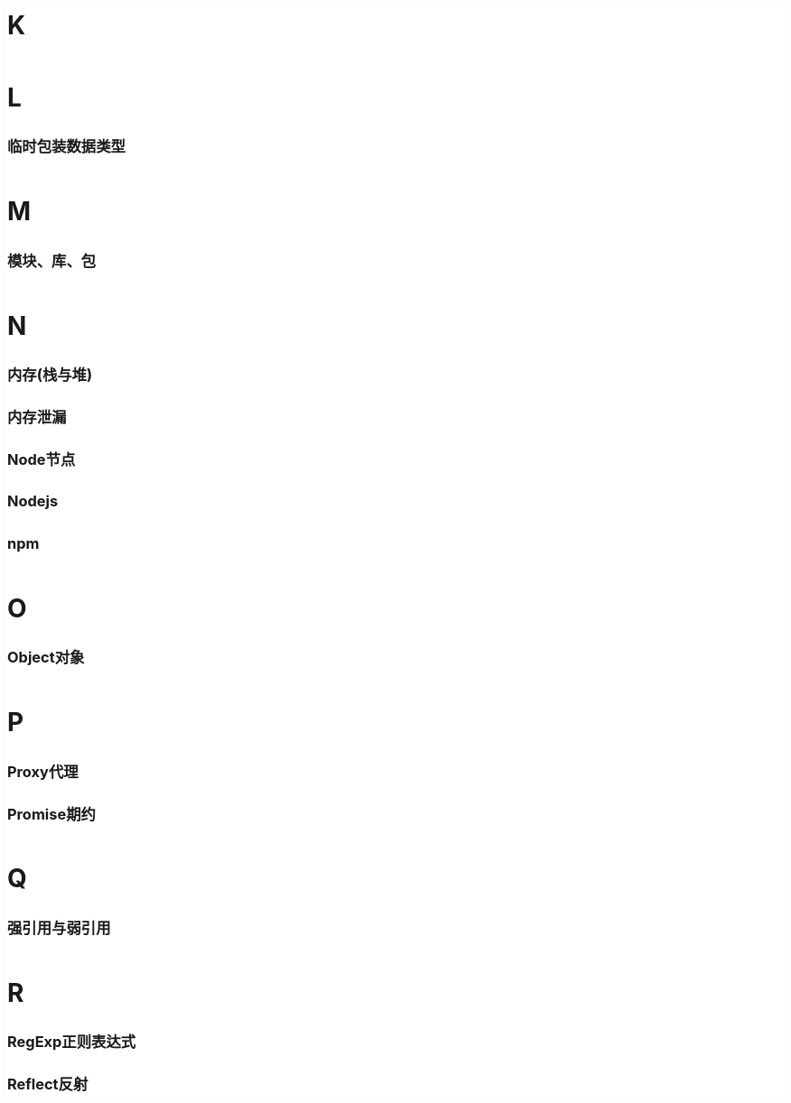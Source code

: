 

# K


# L
### 临时包装数据类型


# M
### 模块、库、包


# N
### 内存(栈与堆)

### 内存泄漏

### Node节点
### Nodejs

### npm



# O
### Object对象


# P
### Proxy代理
### Promise期约


# Q
### 强引用与弱引用


# R
### RegExp正则表达式
### Reflect反射

